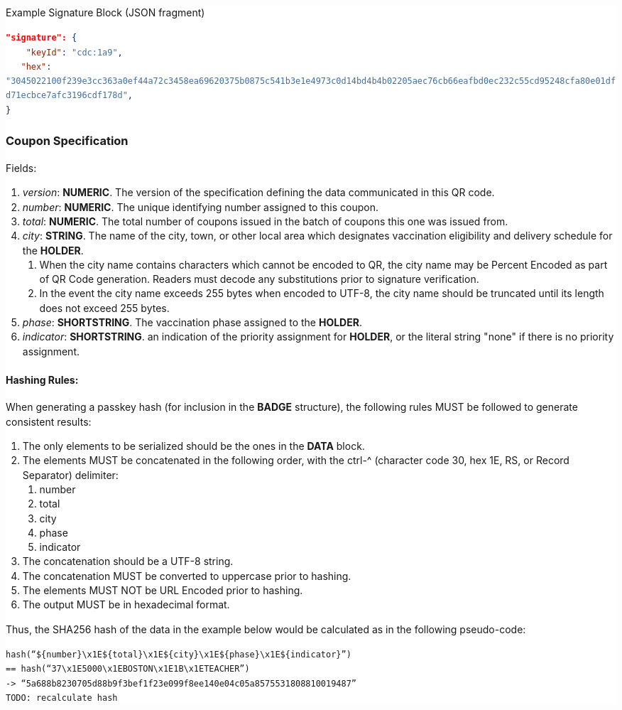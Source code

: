 Example Signature Block (JSON fragment)
```json
"signature": {
    "keyId": "cdc:1a9",
   "hex":
"3045022100f239e3cc363a0ef44a72c3458ea69620375b0875c541b3e1e4973c0d14bd4b4b02205aec76cb66eafbd0ec232c55cd95248cfa80e01dfd71ecbce7afc3196cdf178d",
}
```

### Coupon Specification
Fields:
1. *version*: **NUMERIC**. The version of the specification defining the data
   communicated in this QR code.
2. *number*: **NUMERIC**. The unique identifying number assigned to this coupon.
3. *total*: **NUMERIC**. The total number of coupons issued in the batch of
   coupons this one was issued from.
4. *city*: **STRING**. The name of the city, town, or other local
   area which designates vaccination eligibility and delivery schedule for the
   **HOLDER**.
    1. When the city name contains characters which cannot be encoded to QR, the
       city name may be Percent Encoded as part of QR Code generation. Readers
       must decode any substitutions prior to signature verification.
    1. In the event the city name exceeds 255 bytes when encoded to UTF-8, the
       city name should be truncated until its length does not exceed 255 bytes.
5. *phase*: **SHORTSTRING**. The vaccination phase assigned to the **HOLDER**.
6. *indicator*: **SHORTSTRING**. an indication of the priority assignment for
   **HOLDER**, or the literal string "none" if there is no priority assignment.

#### Hashing Rules:
When generating a passkey hash (for inclusion in the **BADGE** structure), the
following rules MUST be followed to generate consistent results:
1. The only elements to be serialized should be the ones in the **DATA** block.
2. The elements MUST be concatenated in the following order, with the ctrl-^
   (character code 30, hex 1E, RS, or Record Separator) delimiter:
    1. number
    2. total
    3. city
    4. phase
    5. indicator
1. The concatenation should be a UTF-8 string.
1. The concatenation MUST be converted to uppercase prior to hashing.
1. The elements MUST NOT be URL Encoded  prior to hashing.
1. The output MUST be in hexadecimal format.

Thus, the SHA256 hash of the data in the example below would be calculated as
in the following pseudo-code:

```
hash(“${number}\x1E${total}\x1E${city}\x1E${phase}\x1E${indicator}”) 
== hash(“37\x1E5000\x1EBOSTON\x1E1B\x1ETEACHER”)
-> “5a688b8230705d88b9f3bef1f23e099f8ee140e04c05a8575531808810019487”
TODO: recalculate hash
```
